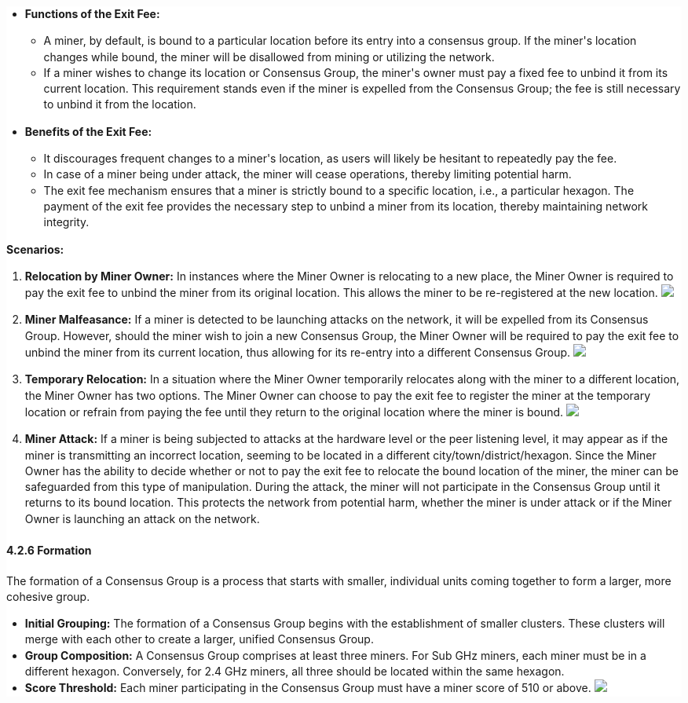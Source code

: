 - **Functions of the Exit Fee:**
    - A miner, by default, is bound to a particular location before its entry into a consensus group. If the miner's location changes while bound, the miner will be disallowed from mining or utilizing the network.
    - If a miner wishes to change its location or Consensus Group, the miner's owner must pay a fixed fee to unbind it from its current location. This requirement stands even if the miner is expelled from the Consensus Group; the fee is still necessary to unbind it from the location.

- **Benefits of the Exit Fee:**
    - It discourages frequent changes to a miner's location, as users will likely be hesitant to repeatedly pay the fee.
    - In case of a miner being under attack, the miner will cease operations, thereby limiting potential harm.
    - The exit fee mechanism ensures that a miner is strictly bound to a specific location, i.e., a particular hexagon. The payment of the exit fee provides the necessary step to unbind a miner from its location, thereby maintaining network integrity.

**Scenarios:**
1. **Relocation by Miner Owner:**
In instances where the Miner Owner is relocating to a new place, the Miner Owner is required to pay the exit fee to unbind the miner from its original location. This allows the miner to be re-registered at the new location.
![](https://hackmd.io/_uploads/B1yDJS6Bh.jpg)

2. **Miner Malfeasance:** 
If a miner is detected to be launching attacks on the network, it will be expelled from its Consensus Group. However, should the miner wish to join a new Consensus Group, the Miner Owner will be required to pay the exit fee to unbind the miner from its current location, thus allowing for its re-entry into a different Consensus Group.
![](https://hackmd.io/_uploads/HkUgGSpBh.jpg)

3. **Temporary Relocation:** 
In a situation where the Miner Owner temporarily relocates along with the miner to a different location, the Miner Owner has two options. The Miner Owner can choose to pay the exit fee to register the miner at the temporary location or refrain from paying the fee until they return to the original location where the miner is bound.
![](https://hackmd.io/_uploads/r1GrXHpSh.jpg)

4. **Miner Attack:**
If a miner is being subjected to attacks at the hardware level or the peer listening level, it may appear as if the miner is transmitting an incorrect location, seeming to be located in a different city/town/district/hexagon. Since the Miner Owner has the ability to decide whether or not to pay the exit fee to relocate the bound location of the miner, the miner can be safeguarded from this type of manipulation. During the attack, the miner will not participate in the Consensus Group until it returns to its bound location. This protects the network from potential harm, whether the miner is under attack or if the Miner Owner is launching an attack on the network.

#### 4.2.6 Formation
The formation of a Consensus Group is a process that starts with smaller, individual units coming together to form a larger, more cohesive group.

- **Initial Grouping:** The formation of a Consensus Group begins with the establishment of smaller clusters. These clusters will merge with each other to create a larger, unified Consensus Group.
- **Group Composition:** A Consensus Group comprises at least three miners. For Sub GHz miners, each miner must be in a different hexagon. Conversely, for 2.4 GHz miners, all three should be located within the same hexagon.
- **Score Threshold:** Each miner participating in the Consensus Group must have a miner score of 510 or above.
![](https://hackmd.io/_uploads/BkibY4Ar3.jpg)
